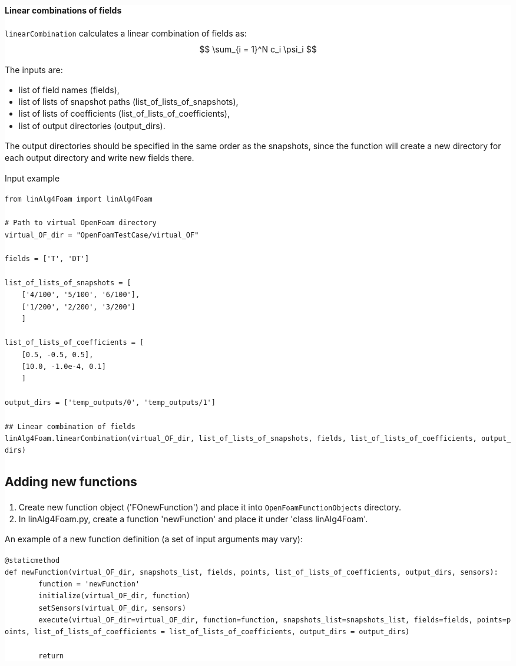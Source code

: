 #### Linear combinations of fields

`linearCombination` calculates a linear combination of fields as:
$$
\sum_{i = 1}^N c_i \psi_i
$$

The inputs are:
- list of field names (fields),
- list of lists of snapshot paths (list_of_lists_of_snapshots),
- list of lists of coefficients (list_of_lists_of_coefficients),
- list of output directories (output_dirs).

The output directories should be specified in the same order as the
snapshots, since the function will create a new directory for each 
output directory and write new fields there.


Input example
```
from linAlg4Foam import linAlg4Foam

# Path to virtual OpenFoam directory
virtual_OF_dir = "OpenFoamTestCase/virtual_OF"

fields = ['T', 'DT']

list_of_lists_of_snapshots = [
    ['4/100', '5/100', '6/100'],
    ['1/200', '2/200', '3/200']
    ]

list_of_lists_of_coefficients = [
    [0.5, -0.5, 0.5],
    [10.0, -1.0e-4, 0.1]
    ]

output_dirs = ['temp_outputs/0', 'temp_outputs/1']

## Linear combination of fields
linAlg4Foam.linearCombination(virtual_OF_dir, list_of_lists_of_snapshots, fields, list_of_lists_of_coefficients, output_dirs)

```


## Adding new functions

1) Create new function object ('FOnewFunction') and place it into `OpenFoamFunctionObjects` directory.
2) In linAlg4Foam.py, create a function 'newFunction' and place it under 'class linAlg4Foam'.

An example of a new function definition (a set of input arguments may vary):
```
@staticmethod
def newFunction(virtual_OF_dir, snapshots_list, fields, points, list_of_lists_of_coefficients, output_dirs, sensors):
        function = 'newFunction'
        initialize(virtual_OF_dir, function)
        setSensors(virtual_OF_dir, sensors)
        execute(virtual_OF_dir=virtual_OF_dir, function=function, snapshots_list=snapshots_list, fields=fields, points=points, list_of_lists_of_coefficients = list_of_lists_of_coefficients, output_dirs = output_dirs)

        return
```
